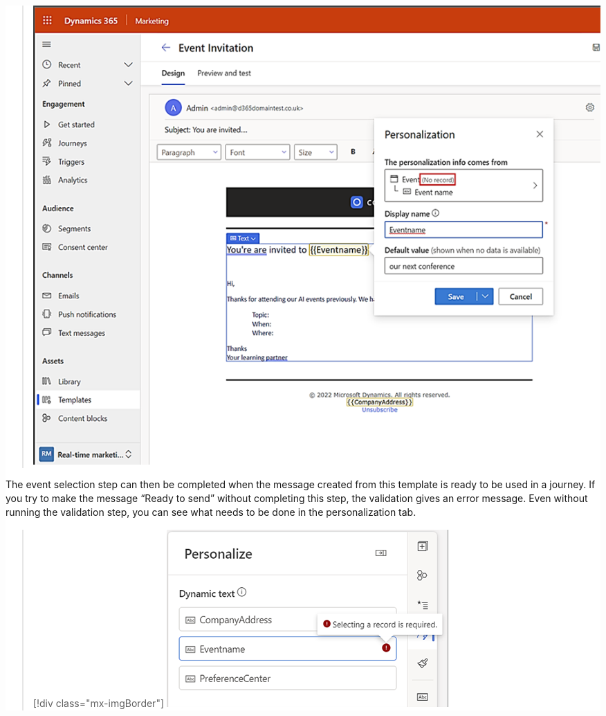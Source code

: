 > ![enter personalization details](media/real-time-marketing-enter-personalization-details.png "enter personalization details")

The event selection step can then be completed when the message created from this template is ready to be used in a journey.  If you try to make the message “Ready to send” without completing this step, the validation gives an error message. Even without running the validation step, you can see what needs to be done in the personalization tab.

> [!div class="mx-imgBorder"]
> ![select a record to personalize](media/real-time-marketing-select-a-record-to-personalize.png "select a record to personalize")
